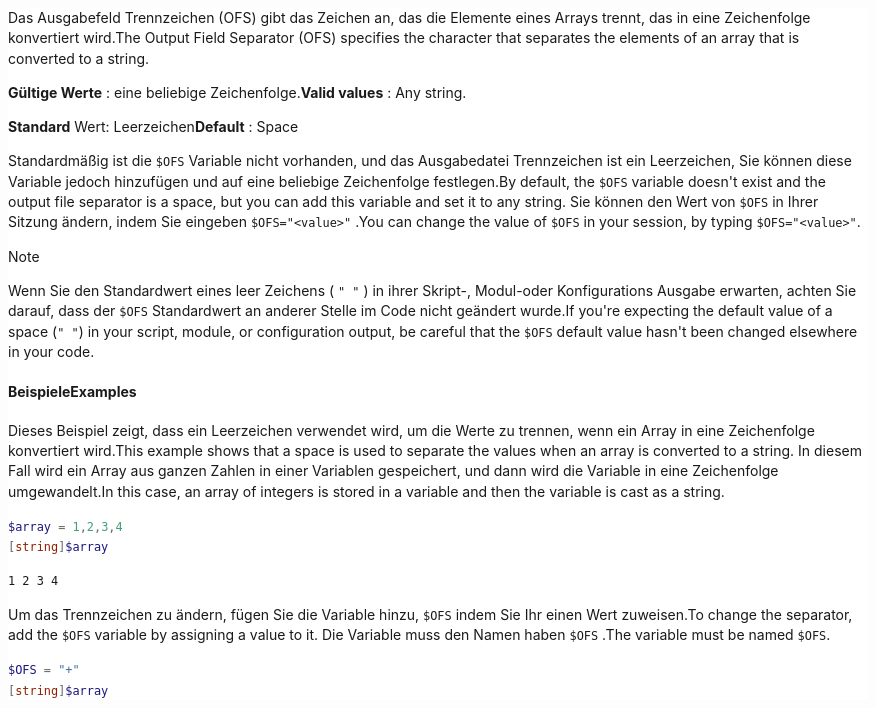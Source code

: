 <span data-ttu-id="cc96d-348">Das Ausgabefeld Trennzeichen (OFS) gibt das Zeichen an, das die Elemente eines Arrays trennt, das in eine Zeichenfolge konvertiert wird.</span><span class="sxs-lookup"><span data-stu-id="cc96d-348">The Output Field Separator (OFS) specifies the character that separates the elements of an array that is converted to a string.</span></span>

<span data-ttu-id="cc96d-349">**Gültige Werte** : eine beliebige Zeichenfolge.</span><span class="sxs-lookup"><span data-stu-id="cc96d-349">**Valid values** : Any string.</span></span>

<span data-ttu-id="cc96d-350">**Standard** Wert: Leerzeichen</span><span class="sxs-lookup"><span data-stu-id="cc96d-350">**Default** : Space</span></span>

<span data-ttu-id="cc96d-351">Standardmäßig ist die `$OFS` Variable nicht vorhanden, und das Ausgabedatei Trennzeichen ist ein Leerzeichen, Sie können diese Variable jedoch hinzufügen und auf eine beliebige Zeichenfolge festlegen.</span><span class="sxs-lookup"><span data-stu-id="cc96d-351">By default, the `$OFS` variable doesn't exist and the output file separator is a space, but you can add this variable and set it to any string.</span></span> <span data-ttu-id="cc96d-352">Sie können den Wert von `$OFS` in Ihrer Sitzung ändern, indem Sie eingeben `$OFS="<value>"` .</span><span class="sxs-lookup"><span data-stu-id="cc96d-352">You can change the value of `$OFS` in your session, by typing `$OFS="<value>"`.</span></span>

> [!NOTE]
> <span data-ttu-id="cc96d-353">Wenn Sie den Standardwert eines leer Zeichens ( `" "` ) in ihrer Skript-, Modul-oder Konfigurations Ausgabe erwarten, achten Sie darauf, dass der `$OFS` Standardwert an anderer Stelle im Code nicht geändert wurde.</span><span class="sxs-lookup"><span data-stu-id="cc96d-353">If you're expecting the default value of a space (`" "`) in your script, module, or configuration output, be careful that the `$OFS` default value hasn't been changed elsewhere in your code.</span></span>

#### <a name="examples"></a><span data-ttu-id="cc96d-354">Beispiele</span><span class="sxs-lookup"><span data-stu-id="cc96d-354">Examples</span></span>

<span data-ttu-id="cc96d-355">Dieses Beispiel zeigt, dass ein Leerzeichen verwendet wird, um die Werte zu trennen, wenn ein Array in eine Zeichenfolge konvertiert wird.</span><span class="sxs-lookup"><span data-stu-id="cc96d-355">This example shows that a space is used to separate the values when an array is converted to a string.</span></span> <span data-ttu-id="cc96d-356">In diesem Fall wird ein Array aus ganzen Zahlen in einer Variablen gespeichert, und dann wird die Variable in eine Zeichenfolge umgewandelt.</span><span class="sxs-lookup"><span data-stu-id="cc96d-356">In this case, an array of integers is stored in a variable and then the variable is cast as a string.</span></span>

```powershell
$array = 1,2,3,4
[string]$array
```

```Output
1 2 3 4
```

<span data-ttu-id="cc96d-357">Um das Trennzeichen zu ändern, fügen Sie die Variable hinzu, `$OFS` indem Sie Ihr einen Wert zuweisen.</span><span class="sxs-lookup"><span data-stu-id="cc96d-357">To change the separator, add the `$OFS` variable by assigning a value to it.</span></span>
<span data-ttu-id="cc96d-358">Die Variable muss den Namen haben `$OFS` .</span><span class="sxs-lookup"><span data-stu-id="cc96d-358">The variable must be named `$OFS`.</span></span>

```powershell
$OFS = "+"
[string]$array
```
